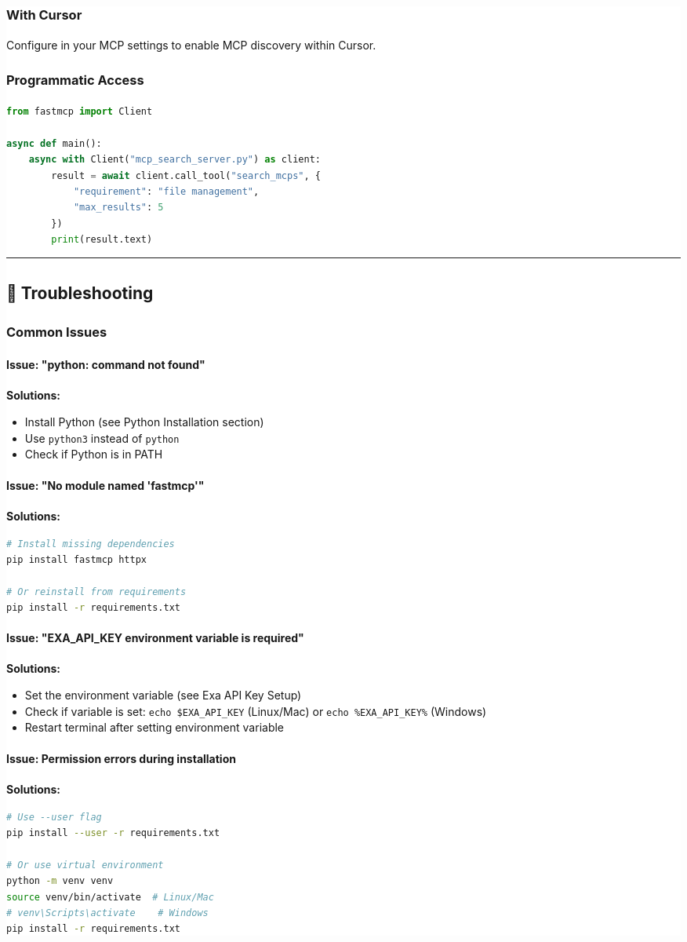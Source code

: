 ### With Cursor

Configure in your MCP settings to enable MCP discovery within Cursor.

### Programmatic Access

```python
from fastmcp import Client

async def main():
    async with Client("mcp_search_server.py") as client:
        result = await client.call_tool("search_mcps", {
            "requirement": "file management",
            "max_results": 5
        })
        print(result.text)
```

---

## 🚨 Troubleshooting

### Common Issues

#### Issue: "python: command not found"
**Solutions:**
- Install Python (see Python Installation section)
- Use `python3` instead of `python`
- Check if Python is in PATH

#### Issue: "No module named 'fastmcp'"
**Solutions:**
```bash
# Install missing dependencies
pip install fastmcp httpx

# Or reinstall from requirements
pip install -r requirements.txt
```

#### Issue: "EXA_API_KEY environment variable is required"
**Solutions:**
- Set the environment variable (see Exa API Key Setup)
- Check if variable is set: `echo $EXA_API_KEY` (Linux/Mac) or `echo %EXA_API_KEY%` (Windows)
- Restart terminal after setting environment variable

#### Issue: Permission errors during installation
**Solutions:**
```bash
# Use --user flag
pip install --user -r requirements.txt

# Or use virtual environment
python -m venv venv
source venv/bin/activate  # Linux/Mac
# venv\Scripts\activate    # Windows
pip install -r requirements.txt
```
